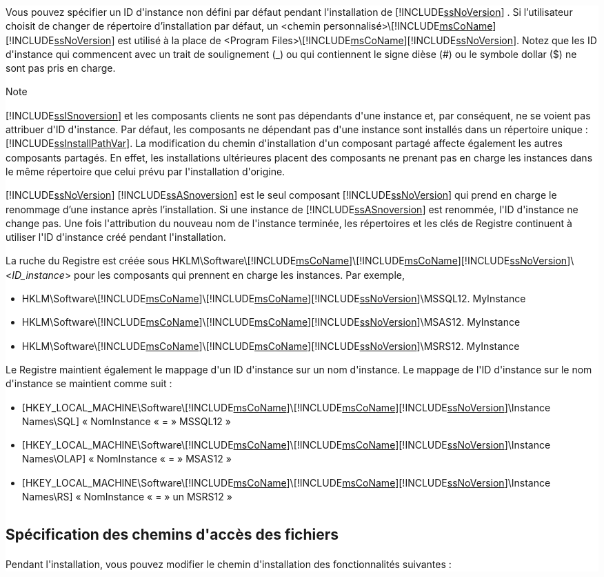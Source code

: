  Vous pouvez spécifier un ID d'instance non défini par défaut pendant l'installation de [!INCLUDE[ssNoVersion](../../includes/ssnoversion-md.md)] . Si l’utilisateur choisit de changer de répertoire d’installation par défaut, un \<chemin personnalisé>\\[!INCLUDE[msCoName](../../includes/msconame-md.md)][!INCLUDE[ssNoVersion](../../includes/ssnoversion-md.md)] est utilisé à la place de \<Program Files>\\[!INCLUDE[msCoName](../../includes/msconame-md.md)][!INCLUDE[ssNoVersion](../../includes/ssnoversion-md.md)]. Notez que les ID d'instance qui commencent avec un trait de soulignement (_) ou qui contiennent le signe dièse (#) ou le symbole dollar ($) ne sont pas pris en charge.  
  
> [!NOTE]  
>  [!INCLUDE[ssISnoversion](../../includes/ssisnoversion-md.md)] et les composants clients ne sont pas dépendants d'une instance et, par conséquent, ne se voient pas attribuer d'ID d'instance. Par défaut, les composants ne dépendant pas d'une instance sont installés dans un répertoire unique : [!INCLUDE[ssInstallPathVar](../../includes/ssinstallpathvar-md.md)]. La modification du chemin d'installation d'un composant partagé affecte également les autres composants partagés. En effet, les installations ultérieures placent des composants ne prenant pas en charge les instances dans le même répertoire que celui prévu par l'installation d'origine.  
  
 [!INCLUDE[ssNoVersion](../../includes/ssnoversion-md.md)] [!INCLUDE[ssASnoversion](../../includes/ssasnoversion-md.md)] est le seul composant [!INCLUDE[ssNoVersion](../../includes/ssnoversion-md.md)] qui prend en charge le renommage d’une instance après l’installation. Si une instance de [!INCLUDE[ssASnoversion](../../includes/ssasnoversion-md.md)] est renommée, l'ID d'instance ne change pas. Une fois l'attribution du nouveau nom de l'instance terminée, les répertoires et les clés de Registre continuent à utiliser l'ID d'instance créé pendant l'installation.  
  
 La ruche du Registre est créée sous HKLM\Software\\[!INCLUDE[msCoName](../../includes/msconame-md.md)]\\[!INCLUDE[msCoName](../../includes/msconame-md.md)][!INCLUDE[ssNoVersion](../../includes/ssnoversion-md.md)]\\<*ID_instance*> pour les composants qui prennent en charge les instances. Par exemple,  
  
-   HKLM\Software\\[!INCLUDE[msCoName](../../includes/msconame-md.md)]\\[!INCLUDE[msCoName](../../includes/msconame-md.md)][!INCLUDE[ssNoVersion](../../includes/ssnoversion-md.md)]\MSSQL12. MyInstance  
  
-   HKLM\Software\\[!INCLUDE[msCoName](../../includes/msconame-md.md)]\\[!INCLUDE[msCoName](../../includes/msconame-md.md)][!INCLUDE[ssNoVersion](../../includes/ssnoversion-md.md)]\MSAS12. MyInstance  
  
-   HKLM\Software\\[!INCLUDE[msCoName](../../includes/msconame-md.md)]\\[!INCLUDE[msCoName](../../includes/msconame-md.md)][!INCLUDE[ssNoVersion](../../includes/ssnoversion-md.md)]\MSRS12. MyInstance  
  
 Le Registre maintient également le mappage d'un ID d'instance sur un nom d'instance. Le mappage de l'ID d'instance sur le nom d'instance se maintient comme suit :  
  
-   [HKEY_LOCAL_MACHINE\Software\\[!INCLUDE[msCoName](../../includes/msconame-md.md)]\\[!INCLUDE[msCoName](../../includes/msconame-md.md)][!INCLUDE[ssNoVersion](../../includes/ssnoversion-md.md)]\Instance Names\SQL] « NomInstance « = » MSSQL12 »  
  
-   [HKEY_LOCAL_MACHINE\Software\\[!INCLUDE[msCoName](../../includes/msconame-md.md)]\\[!INCLUDE[msCoName](../../includes/msconame-md.md)][!INCLUDE[ssNoVersion](../../includes/ssnoversion-md.md)]\Instance Names\OLAP] « NomInstance « = » MSAS12 »  
  
-   [HKEY_LOCAL_MACHINE\Software\\[!INCLUDE[msCoName](../../includes/msconame-md.md)]\\[!INCLUDE[msCoName](../../includes/msconame-md.md)][!INCLUDE[ssNoVersion](../../includes/ssnoversion-md.md)]\Instance Names\RS] « NomInstance « = » un MSRS12 »  
  
## <a name="specifying-file-paths"></a>Spécification des chemins d'accès des fichiers  
 Pendant l'installation, vous pouvez modifier le chemin d'installation des fonctionnalités suivantes :  
  